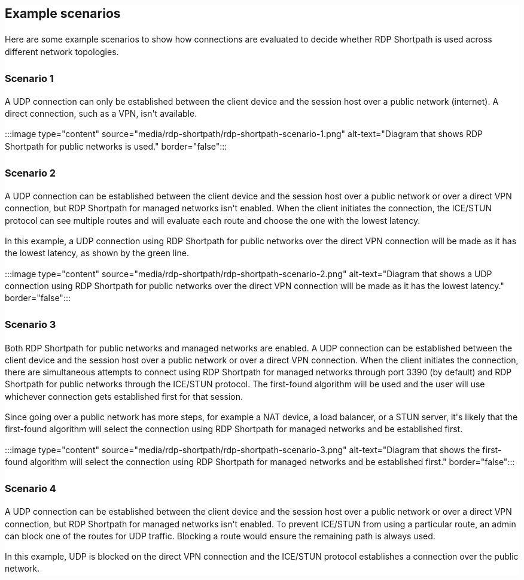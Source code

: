 ## Example scenarios

Here are some example scenarios to show how connections are evaluated to decide whether RDP Shortpath is used across different network topologies.

### Scenario 1

A UDP connection can only be established between the client device and the session host over a public network (internet). A direct connection, such as a VPN, isn't available.

:::image type="content" source="media/rdp-shortpath/rdp-shortpath-scenario-1.png" alt-text="Diagram that shows RDP Shortpath for public networks is used." border="false":::

### Scenario 2

A UDP connection can be established between the client device and the session host over a public network or over a direct VPN connection, but RDP Shortpath for managed networks isn't enabled. When the client initiates the connection, the ICE/STUN protocol can see multiple routes and will evaluate each route and choose the one with the lowest latency.

In this example, a UDP connection using RDP Shortpath for public networks over the direct VPN connection will be made as it has the lowest latency, as shown by the green line.

:::image type="content" source="media/rdp-shortpath/rdp-shortpath-scenario-2.png" alt-text="Diagram that shows a UDP connection using RDP Shortpath for public networks over the direct VPN connection will be made as it has the lowest latency." border="false":::

### Scenario 3

Both RDP Shortpath for public networks and managed networks are enabled. A UDP connection can be established between the client device and the session host over a public network or over a direct VPN connection. When the client initiates the connection, there are simultaneous attempts to connect using RDP Shortpath for managed networks through port 3390 (by default) and RDP Shortpath for public networks through the ICE/STUN protocol. The first-found algorithm will be used and the user will use whichever connection gets established first for that session.

Since going over a public network has more steps, for example a NAT device, a load balancer, or a STUN server, it's likely that the first-found algorithm will select the connection using RDP Shortpath for managed networks and be established first.

:::image type="content" source="media/rdp-shortpath/rdp-shortpath-scenario-3.png" alt-text="Diagram that shows the first-found algorithm will select the connection using RDP Shortpath for managed networks and be established first." border="false":::

### Scenario 4

A UDP connection can be established between the client device and the session host over a public network or over a direct VPN connection, but RDP Shortpath for managed networks isn't enabled. To prevent ICE/STUN from using a particular route, an admin can block one of the routes for UDP traffic. Blocking a route would ensure the remaining path is always used.

In this example, UDP is blocked on the direct VPN connection and the ICE/STUN protocol establishes a connection over the public network.
